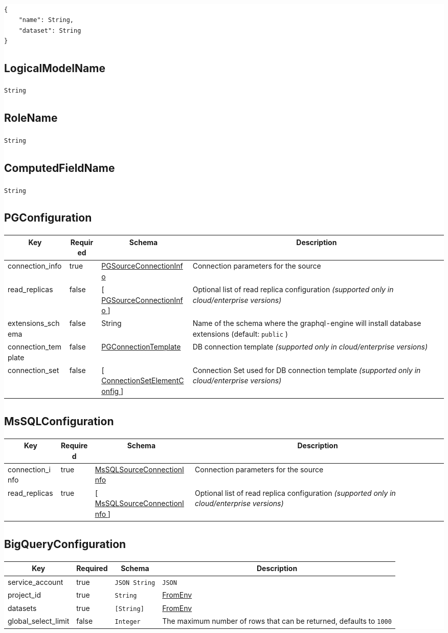 ```
{
    "name": String,
    "dataset": String
}
```

## LogicalModelName​

 `String` 

## RoleName​

 `String` 

## ComputedFieldName​

 `String` 

## PGConfiguration​

| Key | Required | Schema | Description |
|---|---|---|---|
| connection_info | true | [ PGSourceConnectionInfo ](https://hasura.io/docs/latest/api-reference/syntax-defs/#nativequeryrelationship/#pgsourceconnectioninfo) | Connection parameters for the source |
| read_replicas | false | [[ PGSourceConnectionInfo ](https://hasura.io/docs/latest/api-reference/syntax-defs/#nativequeryrelationship/#pgsourceconnectioninfo)] | Optional list of read replica configuration *(supported only in cloud/enterprise versions)*  |
| extensions_schema | false | String | Name of the schema where the graphql-engine will install database extensions (default: `public` ) |
| connection_template | false | [ PGConnectionTemplate ](https://hasura.io/docs/latest/api-reference/syntax-defs/#nativequeryrelationship/#pgconnectiontemplate) | DB connection template *(supported only in cloud/enterprise versions)*  |
| connection_set | false | [[ ConnectionSetElementConfig ](https://hasura.io/docs/latest/api-reference/syntax-defs/#nativequeryrelationship/#connectionsetelementconfig)] | Connection Set used for DB connection template *(supported only in cloud/enterprise versions)*  |


## MsSQLConfiguration​

| Key | Required | Schema | Description |
|---|---|---|---|
| connection_info | true | [ MsSQLSourceConnectionInfo ](https://hasura.io/docs/latest/api-reference/syntax-defs/#nativequeryrelationship/#mssqlsourceconnectioninfo) | Connection parameters for the source |
| read_replicas | true | [[ MsSQLSourceConnectionInfo ](https://hasura.io/docs/latest/api-reference/syntax-defs/#nativequeryrelationship/#mssqlsourceconnectioninfo)] | Optional list of read replica configuration *(supported only in cloud/enterprise versions)*  |


## BigQueryConfiguration​

| Key | Required | Schema | Description |
|---|---|---|---|
| service_account | true |  `JSON String` | `JSON` |[ FromEnv ](https://hasura.io/docs/latest/api-reference/syntax-defs/#nativequeryrelationship/#fromenv) | Service account for BigQuery database |
| project_id | true |  `String` |[ FromEnv ](https://hasura.io/docs/latest/api-reference/syntax-defs/#nativequeryrelationship/#fromenv) | Project Id for BigQuery database |
| datasets | true |  `[String]` |[ FromEnv ](https://hasura.io/docs/latest/api-reference/syntax-defs/#nativequeryrelationship/#fromenv) | List of BigQuery datasets |
| global_select_limit | false |  `Integer`  | The maximum number of rows that can be returned, defaults to `1000`  |
